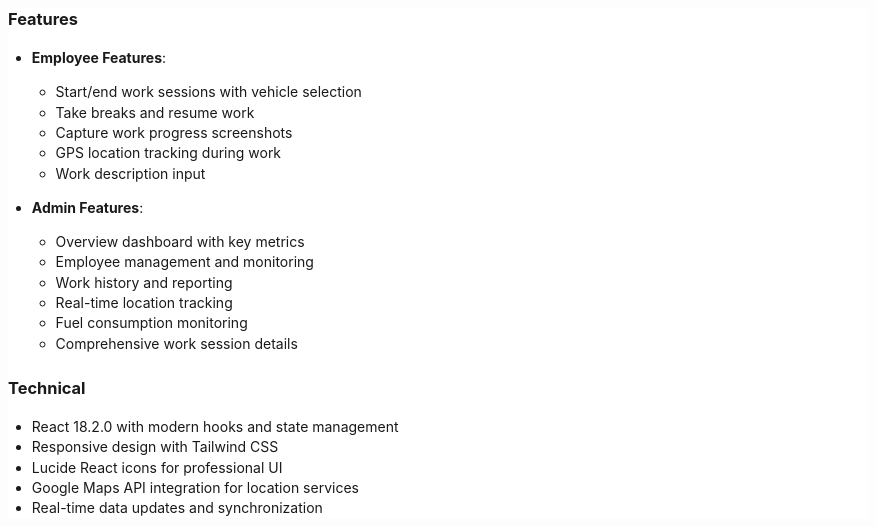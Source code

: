 ### Features
- **Employee Features**:
  - Start/end work sessions with vehicle selection
  - Take breaks and resume work
  - Capture work progress screenshots
  - GPS location tracking during work
  - Work description input

- **Admin Features**:
  - Overview dashboard with key metrics
  - Employee management and monitoring
  - Work history and reporting
  - Real-time location tracking
  - Fuel consumption monitoring
  - Comprehensive work session details

### Technical
- React 18.2.0 with modern hooks and state management
- Responsive design with Tailwind CSS
- Lucide React icons for professional UI
- Google Maps API integration for location services
- Real-time data updates and synchronization 